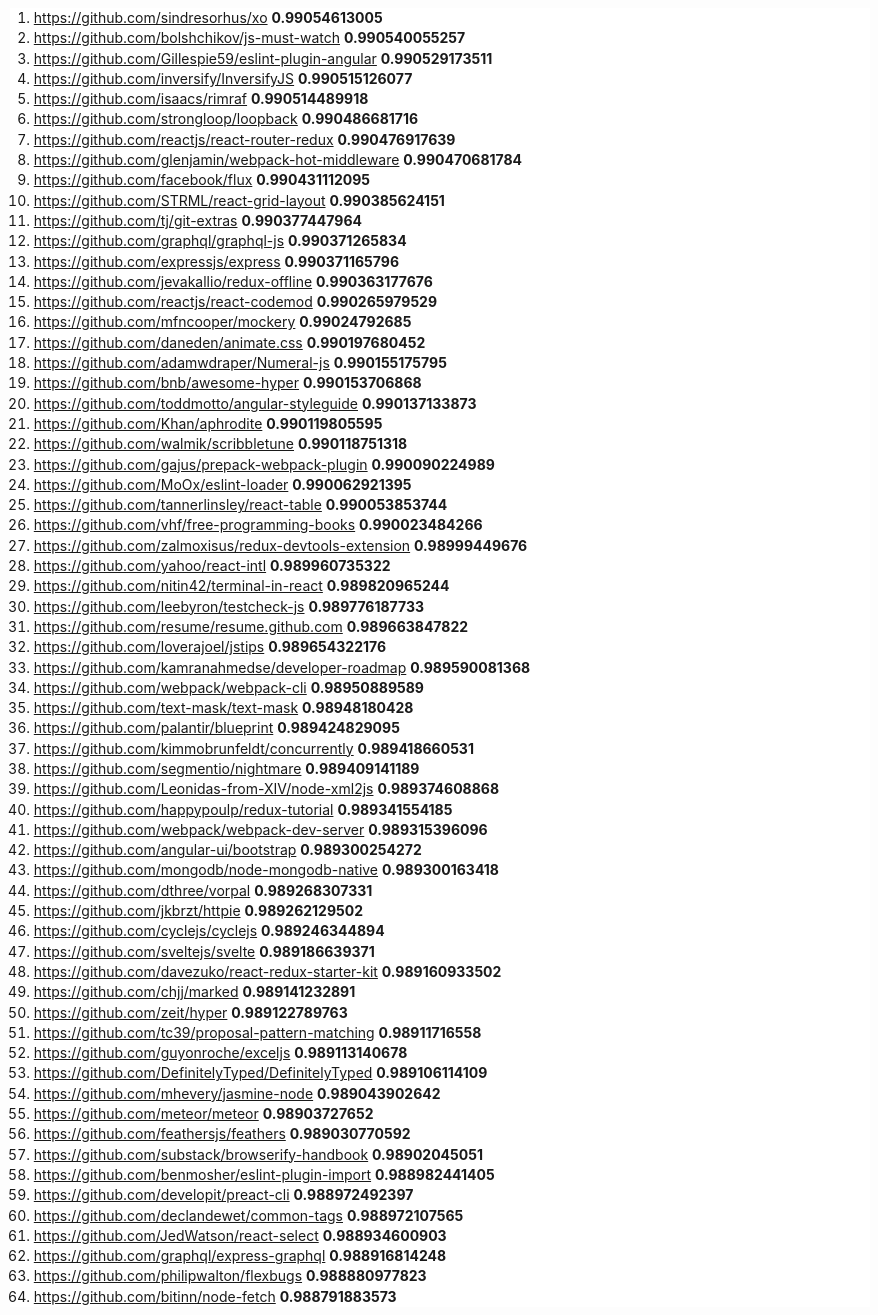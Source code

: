  1. https://github.com/sindresorhus/xo **0.99054613005**
 1. https://github.com/bolshchikov/js-must-watch **0.990540055257**
 1. https://github.com/Gillespie59/eslint-plugin-angular **0.990529173511**
 1. https://github.com/inversify/InversifyJS **0.990515126077**
 1. https://github.com/isaacs/rimraf **0.990514489918**
 1. https://github.com/strongloop/loopback **0.990486681716**
 1. https://github.com/reactjs/react-router-redux **0.990476917639**
 1. https://github.com/glenjamin/webpack-hot-middleware **0.990470681784**
 1. https://github.com/facebook/flux **0.990431112095**
 1. https://github.com/STRML/react-grid-layout **0.990385624151**
 1. https://github.com/tj/git-extras **0.990377447964**
 1. https://github.com/graphql/graphql-js **0.990371265834**
 1. https://github.com/expressjs/express **0.990371165796**
 1. https://github.com/jevakallio/redux-offline **0.990363177676**
 1. https://github.com/reactjs/react-codemod **0.990265979529**
 1. https://github.com/mfncooper/mockery **0.99024792685**
 1. https://github.com/daneden/animate.css **0.990197680452**
 1. https://github.com/adamwdraper/Numeral-js **0.990155175795**
 1. https://github.com/bnb/awesome-hyper **0.990153706868**
 1. https://github.com/toddmotto/angular-styleguide **0.990137133873**
 1. https://github.com/Khan/aphrodite **0.990119805595**
 1. https://github.com/walmik/scribbletune **0.990118751318**
 1. https://github.com/gajus/prepack-webpack-plugin **0.990090224989**
 1. https://github.com/MoOx/eslint-loader **0.990062921395**
 1. https://github.com/tannerlinsley/react-table **0.990053853744**
 1. https://github.com/vhf/free-programming-books **0.990023484266**
 1. https://github.com/zalmoxisus/redux-devtools-extension **0.98999449676**
 1. https://github.com/yahoo/react-intl **0.989960735322**
 1. https://github.com/nitin42/terminal-in-react **0.989820965244**
 1. https://github.com/leebyron/testcheck-js **0.989776187733**
 1. https://github.com/resume/resume.github.com **0.989663847822**
 1. https://github.com/loverajoel/jstips **0.989654322176**
 1. https://github.com/kamranahmedse/developer-roadmap **0.989590081368**
 1. https://github.com/webpack/webpack-cli **0.98950889589**
 1. https://github.com/text-mask/text-mask **0.98948180428**
 1. https://github.com/palantir/blueprint **0.989424829095**
 1. https://github.com/kimmobrunfeldt/concurrently **0.989418660531**
 1. https://github.com/segmentio/nightmare **0.989409141189**
 1. https://github.com/Leonidas-from-XIV/node-xml2js **0.989374608868**
 1. https://github.com/happypoulp/redux-tutorial **0.989341554185**
 1. https://github.com/webpack/webpack-dev-server **0.989315396096**
 1. https://github.com/angular-ui/bootstrap **0.989300254272**
 1. https://github.com/mongodb/node-mongodb-native **0.989300163418**
 1. https://github.com/dthree/vorpal **0.989268307331**
 1. https://github.com/jkbrzt/httpie **0.989262129502**
 1. https://github.com/cyclejs/cyclejs **0.989246344894**
 1. https://github.com/sveltejs/svelte **0.989186639371**
 1. https://github.com/davezuko/react-redux-starter-kit **0.989160933502**
 1. https://github.com/chjj/marked **0.989141232891**
 1. https://github.com/zeit/hyper **0.989122789763**
 1. https://github.com/tc39/proposal-pattern-matching **0.98911716558**
 1. https://github.com/guyonroche/exceljs **0.989113140678**
 1. https://github.com/DefinitelyTyped/DefinitelyTyped **0.989106114109**
 1. https://github.com/mhevery/jasmine-node **0.989043902642**
 1. https://github.com/meteor/meteor **0.98903727652**
 1. https://github.com/feathersjs/feathers **0.989030770592**
 1. https://github.com/substack/browserify-handbook **0.98902045051**
 1. https://github.com/benmosher/eslint-plugin-import **0.988982441405**
 1. https://github.com/developit/preact-cli **0.988972492397**
 1. https://github.com/declandewet/common-tags **0.988972107565**
 1. https://github.com/JedWatson/react-select **0.988934600903**
 1. https://github.com/graphql/express-graphql **0.988916814248**
 1. https://github.com/philipwalton/flexbugs **0.988880977823**
 1. https://github.com/bitinn/node-fetch **0.988791883573**